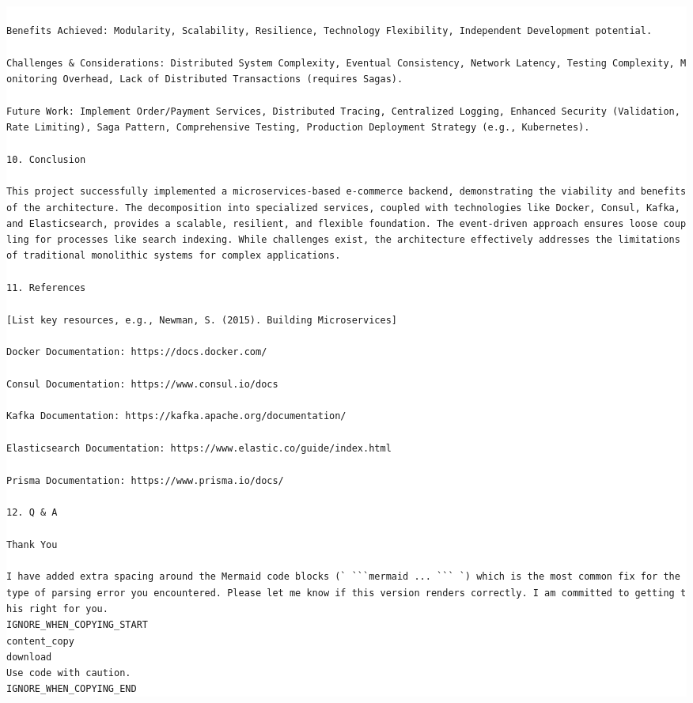 ```mermaid

Benefits Achieved: Modularity, Scalability, Resilience, Technology Flexibility, Independent Development potential.

Challenges & Considerations: Distributed System Complexity, Eventual Consistency, Network Latency, Testing Complexity, Monitoring Overhead, Lack of Distributed Transactions (requires Sagas).

Future Work: Implement Order/Payment Services, Distributed Tracing, Centralized Logging, Enhanced Security (Validation, Rate Limiting), Saga Pattern, Comprehensive Testing, Production Deployment Strategy (e.g., Kubernetes).

10. Conclusion

This project successfully implemented a microservices-based e-commerce backend, demonstrating the viability and benefits of the architecture. The decomposition into specialized services, coupled with technologies like Docker, Consul, Kafka, and Elasticsearch, provides a scalable, resilient, and flexible foundation. The event-driven approach ensures loose coupling for processes like search indexing. While challenges exist, the architecture effectively addresses the limitations of traditional monolithic systems for complex applications.

11. References

[List key resources, e.g., Newman, S. (2015). Building Microservices]

Docker Documentation: https://docs.docker.com/

Consul Documentation: https://www.consul.io/docs

Kafka Documentation: https://kafka.apache.org/documentation/

Elasticsearch Documentation: https://www.elastic.co/guide/index.html

Prisma Documentation: https://www.prisma.io/docs/

12. Q & A

Thank You

I have added extra spacing around the Mermaid code blocks (` ```mermaid ... ``` `) which is the most common fix for the type of parsing error you encountered. Please let me know if this version renders correctly. I am committed to getting this right for you.
IGNORE_WHEN_COPYING_START
content_copy
download
Use code with caution.
IGNORE_WHEN_COPYING_END
